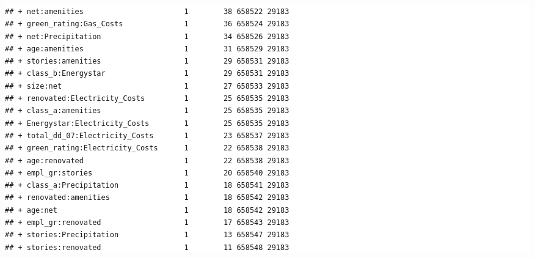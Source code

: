     ## + net:amenities                       1        38 658522 29183
    ## + green_rating:Gas_Costs              1        36 658524 29183
    ## + net:Precipitation                   1        34 658526 29183
    ## + age:amenities                       1        31 658529 29183
    ## + stories:amenities                   1        29 658531 29183
    ## + class_b:Energystar                  1        29 658531 29183
    ## + size:net                            1        27 658533 29183
    ## + renovated:Electricity_Costs         1        25 658535 29183
    ## + class_a:amenities                   1        25 658535 29183
    ## + Energystar:Electricity_Costs        1        25 658535 29183
    ## + total_dd_07:Electricity_Costs       1        23 658537 29183
    ## + green_rating:Electricity_Costs      1        22 658538 29183
    ## + age:renovated                       1        22 658538 29183
    ## + empl_gr:stories                     1        20 658540 29183
    ## + class_a:Precipitation               1        18 658541 29183
    ## + renovated:amenities                 1        18 658542 29183
    ## + age:net                             1        18 658542 29183
    ## + empl_gr:renovated                   1        17 658543 29183
    ## + stories:Precipitation               1        13 658547 29183
    ## + stories:renovated                   1        11 658548 29183